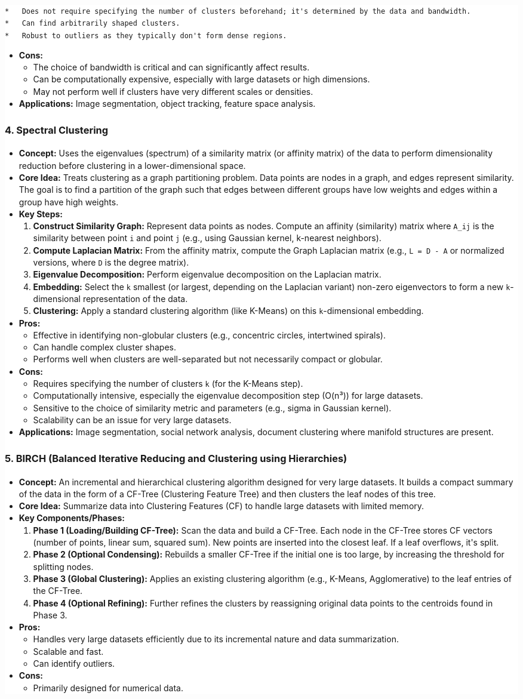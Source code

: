     *   Does not require specifying the number of clusters beforehand; it's determined by the data and bandwidth.
    *   Can find arbitrarily shaped clusters.
    *   Robust to outliers as they typically don't form dense regions.
*   **Cons:**
    *   The choice of bandwidth is critical and can significantly affect results.
    *   Can be computationally expensive, especially with large datasets or high dimensions.
    *   May not perform well if clusters have very different scales or densities.
*   **Applications:** Image segmentation, object tracking, feature space analysis.

### 4. Spectral Clustering
*   **Concept:** Uses the eigenvalues (spectrum) of a similarity matrix (or affinity matrix) of the data to perform dimensionality reduction before clustering in a lower-dimensional space.
*   **Core Idea:** Treats clustering as a graph partitioning problem. Data points are nodes in a graph, and edges represent similarity. The goal is to find a partition of the graph such that edges between different groups have low weights and edges within a group have high weights.
*   **Key Steps:**
    1.  **Construct Similarity Graph:** Represent data points as nodes. Compute an affinity (similarity) matrix where `A_ij` is the similarity between point `i` and point `j` (e.g., using Gaussian kernel, k-nearest neighbors).
    2.  **Compute Laplacian Matrix:** From the affinity matrix, compute the Graph Laplacian matrix (e.g., `L = D - A` or normalized versions, where `D` is the degree matrix).
    3.  **Eigenvalue Decomposition:** Perform eigenvalue decomposition on the Laplacian matrix.
    4.  **Embedding:** Select the `k` smallest (or largest, depending on the Laplacian variant) non-zero eigenvectors to form a new `k`-dimensional representation of the data.
    5.  **Clustering:** Apply a standard clustering algorithm (like K-Means) on this `k`-dimensional embedding.
*   **Pros:**
    *   Effective in identifying non-globular clusters (e.g., concentric circles, intertwined spirals).
    *   Can handle complex cluster shapes.
    *   Performs well when clusters are well-separated but not necessarily compact or globular.
*   **Cons:**
    *   Requires specifying the number of clusters `k` (for the K-Means step).
    *   Computationally intensive, especially the eigenvalue decomposition step (O(n³)) for large datasets.
    *   Sensitive to the choice of similarity metric and parameters (e.g., sigma in Gaussian kernel).
    *   Scalability can be an issue for very large datasets.
*   **Applications:** Image segmentation, social network analysis, document clustering where manifold structures are present.

### 5. BIRCH (Balanced Iterative Reducing and Clustering using Hierarchies)
*   **Concept:** An incremental and hierarchical clustering algorithm designed for very large datasets. It builds a compact summary of the data in the form of a CF-Tree (Clustering Feature Tree) and then clusters the leaf nodes of this tree.
*   **Core Idea:** Summarize data into Clustering Features (CF) to handle large datasets with limited memory.
*   **Key Components/Phases:**
    1.  **Phase 1 (Loading/Building CF-Tree):** Scan the data and build a CF-Tree. Each node in the CF-Tree stores CF vectors (number of points, linear sum, squared sum). New points are inserted into the closest leaf. If a leaf overflows, it's split.
    2.  **Phase 2 (Optional Condensing):** Rebuilds a smaller CF-Tree if the initial one is too large, by increasing the threshold for splitting nodes.
    3.  **Phase 3 (Global Clustering):** Applies an existing clustering algorithm (e.g., K-Means, Agglomerative) to the leaf entries of the CF-Tree.
    4.  **Phase 4 (Optional Refining):** Further refines the clusters by reassigning original data points to the centroids found in Phase 3.
*   **Pros:**
    *   Handles very large datasets efficiently due to its incremental nature and data summarization.
    *   Scalable and fast.
    *   Can identify outliers.
*   **Cons:**
    *   Primarily designed for numerical data.